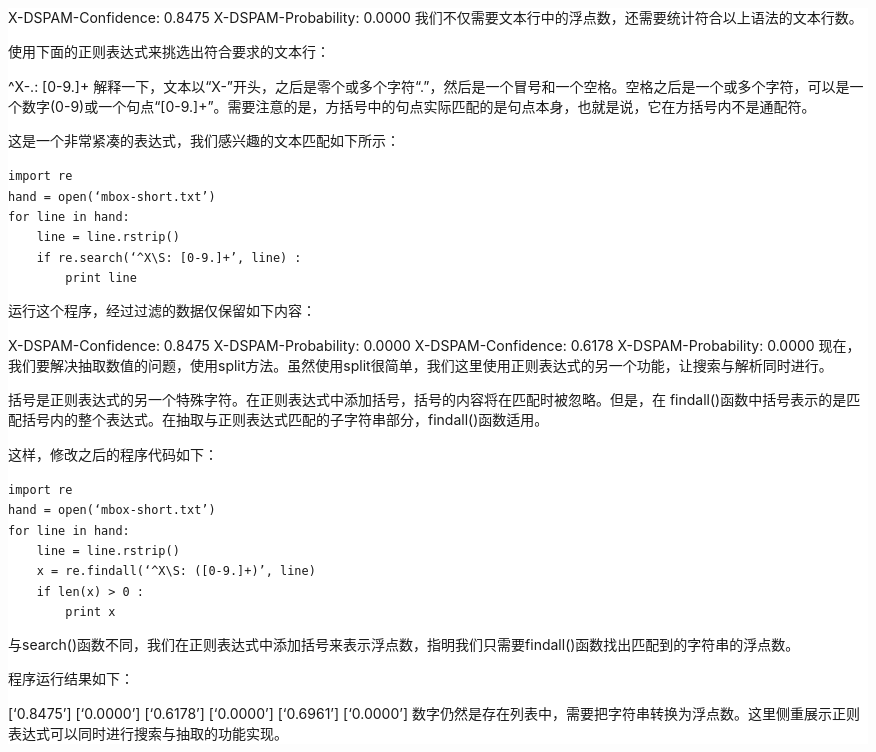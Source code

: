 
X-DSPAM-Confidence: 0.8475
X-DSPAM-Probability: 0.0000
我们不仅需要文本行中的浮点数，还需要统计符合以上语法的文本行数。


使用下面的正则表达式来挑选出符合要求的文本行：


^X-.: [0-9.]+
解释一下，文本以“X-”开头，之后是零个或多个字符“.”，然后是一个冒号和一个空格。空格之后是一个或多个字符，可以是一个数字(0-9)或一个句点“[0-9.]+”。需要注意的是，方括号中的句点实际匹配的是句点本身，也就是说，它在方括号内不是通配符。


这是一个非常紧凑的表达式，我们感兴趣的文本匹配如下所示：

```
import re
hand = open(‘mbox-short.txt’)
for line in hand:
    line = line.rstrip()
    if re.search(‘^X\S: [0-9.]+’, line) :
        print line
```
运行这个程序，经过过滤的数据仅保留如下内容：


X-DSPAM-Confidence: 0.8475
X-DSPAM-Probability: 0.0000
X-DSPAM-Confidence: 0.6178
X-DSPAM-Probability: 0.0000
现在，我们要解决抽取数值的问题，使用split方法。虽然使用split很简单，我们这里使用正则表达式的另一个功能，让搜索与解析同时进行。


括号是正则表达式的另一个特殊字符。在正则表达式中添加括号，括号的内容将在匹配时被忽略。但是，在 findall()函数中括号表示的是匹配括号内的整个表达式。在抽取与正则表达式匹配的子字符串部分，findall()函数适用。


这样，修改之后的程序代码如下：

```
import re
hand = open(‘mbox-short.txt’)
for line in hand:
    line = line.rstrip()
    x = re.findall(‘^X\S: ([0-9.]+)’, line)
    if len(x) > 0 :
        print x
```
与search()函数不同，我们在正则表达式中添加括号来表示浮点数，指明我们只需要findall()函数找出匹配到的字符串的浮点数。


程序运行结果如下：


[‘0.8475’]
[‘0.0000’]
[‘0.6178’]
[‘0.0000’]
[‘0.6961’]
[‘0.0000’]
数字仍然是存在列表中，需要把字符串转换为浮点数。这里侧重展示正则表达式可以同时进行搜索与抽取的功能实现。
